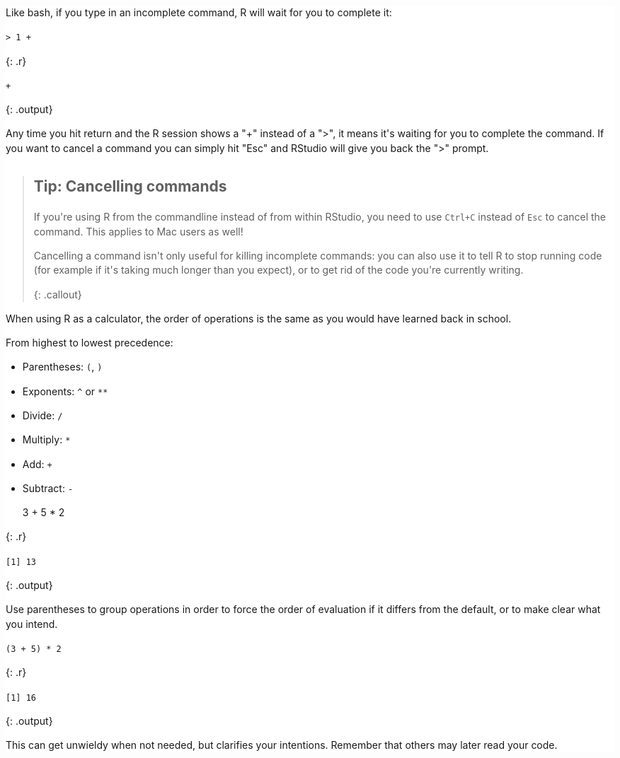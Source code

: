 Like bash, if you type in an incomplete command, R will wait for you to complete it:

    > 1 +

{: .r}

    +

{: .output}

Any time you hit return and the R session shows a "+" instead of a "&gt;", it means it's waiting for you to complete the command. If you want to cancel a command you can simply hit "Esc" and RStudio will give you back the "&gt;" prompt.

> Tip: Cancelling commands
> ------------------------
>
> If you're using R from the commandline instead of from within RStudio, you need to use `Ctrl+C` instead of `Esc` to cancel the command. This applies to Mac users as well!
>
> Cancelling a command isn't only useful for killing incomplete commands: you can also use it to tell R to stop running code (for example if it's taking much longer than you expect), or to get rid of the code you're currently writing.
>
> {: .callout}

When using R as a calculator, the order of operations is the same as you would have learned back in school.

From highest to lowest precedence:

-   Parentheses: `(`, `)`
-   Exponents: `^` or `**`
-   Divide: `/`
-   Multiply: `*`
-   Add: `+`
-   Subtract: `-`



    3 + 5 * 2

{: .r}

    [1] 13

{: .output}

Use parentheses to group operations in order to force the order of evaluation if it differs from the default, or to make clear what you intend.

    (3 + 5) * 2

{: .r}

    [1] 16

{: .output}

This can get unwieldy when not needed, but clarifies your intentions. Remember that others may later read your code.
